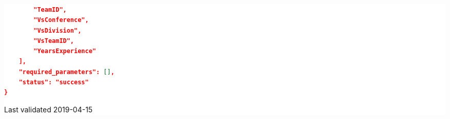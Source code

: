 ```json
        "TeamID",
        "VsConference",
        "VsDivision",
        "VsTeamID",
        "YearsExperience"
    ],
    "required_parameters": [],
    "status": "success"
}
```

Last validated 2019-04-15